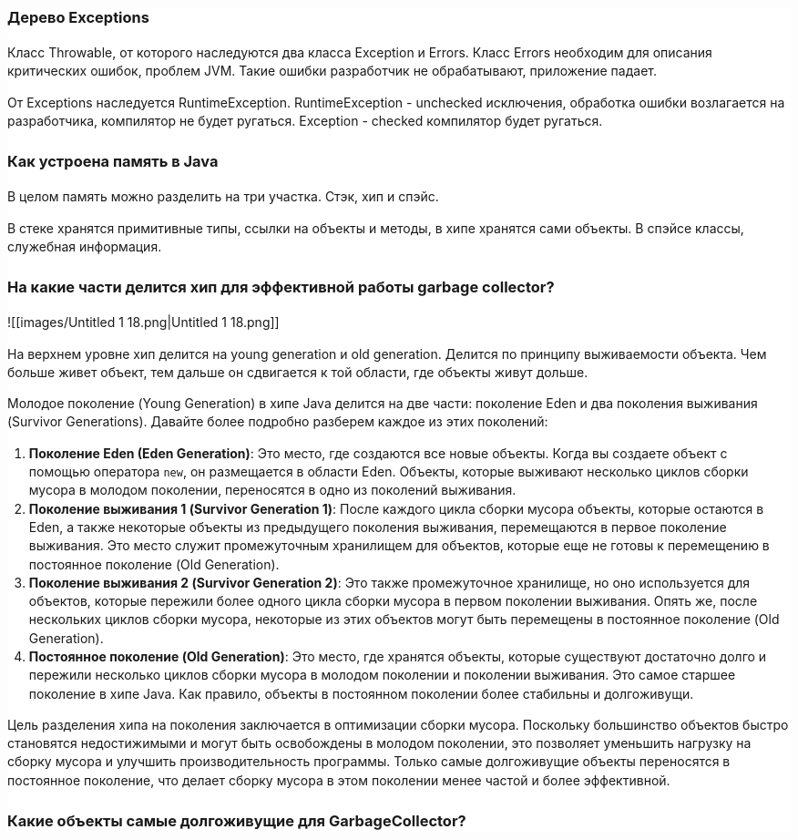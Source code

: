 ### Дерево Exceptions

Класс Throwable, от которого наследуются два класса Exception и Errors. Класс Errors необходим для описания критических ошибок, проблем JVM. Такие ошибки разработчик не обрабатывают, приложение падает.

От Exceptions наследуется RuntimeException. RuntimeException - unchecked исключения, обработка ошибки возлагается на разработчика, компилятор не будет ругаться. Exception - checked компилятор будет ругаться.

### Как устроена память в Java

В целом память можно разделить на три участка. Стэк, хип и спэйс.

В стеке хранятся примитивные типы, ссылки на объекты и методы, в хипе хранятся сами объекты. В спэйсе классы, служебная информация.

### На какие части делится хип для эффективной работы garbage collector?

![[images/Untitled 1 18.png|Untitled 1 18.png]]

На верхнем уровне хип делится на young generation и old generation. Делится по принципу выживаемости объекта. Чем больше живет объект, тем дальше он сдвигается к той области, где объекты живут дольше.

Молодое поколение (Young Generation) в хипе Java делится на две части: поколение Eden и два поколения выживания (Survivor Generations). Давайте более подробно разберем каждое из этих поколений:

1. **Поколение Eden (Eden Generation)**: Это место, где создаются все новые объекты. Когда вы создаете объект с помощью оператора `new`, он размещается в области Eden. Объекты, которые выживают несколько циклов сборки мусора в молодом поколении, переносятся в одно из поколений выживания.
2. **Поколение выживания 1 (Survivor Generation 1)**: После каждого цикла сборки мусора объекты, которые остаются в Eden, а также некоторые объекты из предыдущего поколения выживания, перемещаются в первое поколение выживания. Это место служит промежуточным хранилищем для объектов, которые еще не готовы к перемещению в постоянное поколение (Old Generation).
3. **Поколение выживания 2 (Survivor Generation 2)**: Это также промежуточное хранилище, но оно используется для объектов, которые пережили более одного цикла сборки мусора в первом поколении выживания. Опять же, после нескольких циклов сборки мусора, некоторые из этих объектов могут быть перемещены в постоянное поколение (Old Generation).
4. **Постоянное поколение (Old Generation)**: Это место, где хранятся объекты, которые существуют достаточно долго и пережили несколько циклов сборки мусора в молодом поколении и поколении выживания. Это самое старшее поколение в хипе Java. Как правило, объекты в постоянном поколении более стабильны и долгоживущи.

Цель разделения хипа на поколения заключается в оптимизации сборки мусора. Поскольку большинство объектов быстро становятся недостижимыми и могут быть освобождены в молодом поколении, это позволяет уменьшить нагрузку на сборку мусора и улучшить производительность программы. Только самые долгоживущие объекты переносятся в постоянное поколение, что делает сборку мусора в этом поколении менее частой и более эффективной.

### Какие объекты самые долгоживущие для GarbageCollector?
